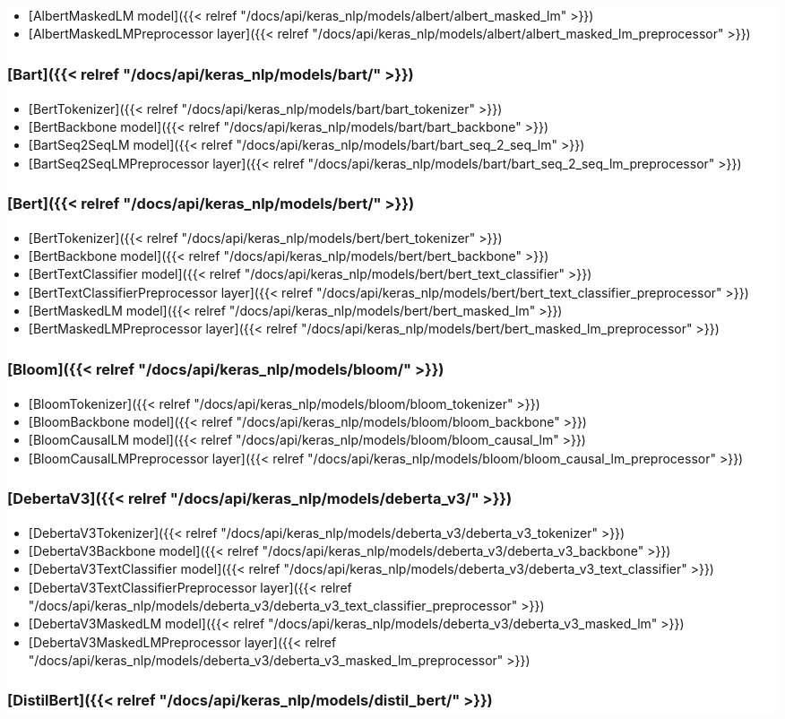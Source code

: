 - [AlbertMaskedLM model]({{< relref "/docs/api/keras_nlp/models/albert/albert_masked_lm" >}})
- [AlbertMaskedLMPreprocessor layer]({{< relref "/docs/api/keras_nlp/models/albert/albert_masked_lm_preprocessor" >}})

### [Bart]({{< relref "/docs/api/keras_nlp/models/bart/" >}})

- [BertTokenizer]({{< relref "/docs/api/keras_nlp/models/bart/bart_tokenizer" >}})
- [BertBackbone model]({{< relref "/docs/api/keras_nlp/models/bart/bart_backbone" >}})
- [BartSeq2SeqLM model]({{< relref "/docs/api/keras_nlp/models/bart/bart_seq_2_seq_lm" >}})
- [BartSeq2SeqLMPreprocessor layer]({{< relref "/docs/api/keras_nlp/models/bart/bart_seq_2_seq_lm_preprocessor" >}})

### [Bert]({{< relref "/docs/api/keras_nlp/models/bert/" >}})

- [BertTokenizer]({{< relref "/docs/api/keras_nlp/models/bert/bert_tokenizer" >}})
- [BertBackbone model]({{< relref "/docs/api/keras_nlp/models/bert/bert_backbone" >}})
- [BertTextClassifier model]({{< relref "/docs/api/keras_nlp/models/bert/bert_text_classifier" >}})
- [BertTextClassifierPreprocessor layer]({{< relref "/docs/api/keras_nlp/models/bert/bert_text_classifier_preprocessor" >}})
- [BertMaskedLM model]({{< relref "/docs/api/keras_nlp/models/bert/bert_masked_lm" >}})
- [BertMaskedLMPreprocessor layer]({{< relref "/docs/api/keras_nlp/models/bert/bert_masked_lm_preprocessor" >}})

### [Bloom]({{< relref "/docs/api/keras_nlp/models/bloom/" >}})

- [BloomTokenizer]({{< relref "/docs/api/keras_nlp/models/bloom/bloom_tokenizer" >}})
- [BloomBackbone model]({{< relref "/docs/api/keras_nlp/models/bloom/bloom_backbone" >}})
- [BloomCausalLM model]({{< relref "/docs/api/keras_nlp/models/bloom/bloom_causal_lm" >}})
- [BloomCausalLMPreprocessor layer]({{< relref "/docs/api/keras_nlp/models/bloom/bloom_causal_lm_preprocessor" >}})

### [DebertaV3]({{< relref "/docs/api/keras_nlp/models/deberta_v3/" >}})

- [DebertaV3Tokenizer]({{< relref "/docs/api/keras_nlp/models/deberta_v3/deberta_v3_tokenizer" >}})
- [DebertaV3Backbone model]({{< relref "/docs/api/keras_nlp/models/deberta_v3/deberta_v3_backbone" >}})
- [DebertaV3TextClassifier model]({{< relref "/docs/api/keras_nlp/models/deberta_v3/deberta_v3_text_classifier" >}})
- [DebertaV3TextClassifierPreprocessor layer]({{< relref "/docs/api/keras_nlp/models/deberta_v3/deberta_v3_text_classifier_preprocessor" >}})
- [DebertaV3MaskedLM model]({{< relref "/docs/api/keras_nlp/models/deberta_v3/deberta_v3_masked_lm" >}})
- [DebertaV3MaskedLMPreprocessor layer]({{< relref "/docs/api/keras_nlp/models/deberta_v3/deberta_v3_masked_lm_preprocessor" >}})

### [DistilBert]({{< relref "/docs/api/keras_nlp/models/distil_bert/" >}})
